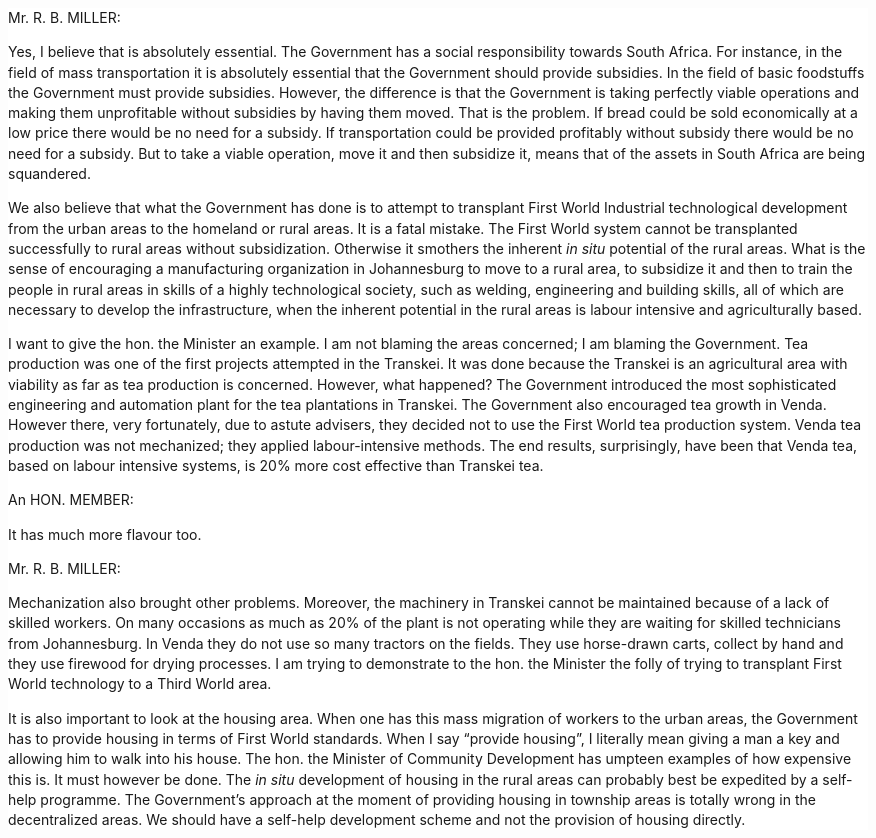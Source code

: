 <from>Mr. <person refersTo="hansard_za">R. B. MILLER</person>:</from>

<p>Yes, I believe that is absolutely essential. The Government has a social responsibility towards South Africa. For instance, in the field of mass transportation it is absolutely essential that the Government should provide subsidies. In the field of basic foodstuffs the Government <span class="col_1273-1274" refersTo="page_0661"/>must provide subsidies. However, the difference is that the Government is taking perfectly viable operations and making them unprofitable without subsidies by having them moved. That is the problem. If bread could be sold economically at a low price there would be no need for a subsidy. If transportation could be provided profitably without subsidy there would be no need for a subsidy. But to take a viable operation, move it and then subsidize it, means that of the assets in South Africa are being squandered.</p>

<p>We also believe that what the Government has done is to attempt to transplant First World Industrial technological development from the urban areas to the homeland or rural areas. It is a fatal mistake. The First World system cannot be transplanted successfully to rural areas without subsidization. Otherwise it smothers the inherent <i>in situ</i> potential of the rural areas. What is the sense of encouraging a manufacturing organization in Johannesburg to move to a rural area, to subsidize it and then to train the people in rural areas in skills of a highly technological society, such as welding, engineering and building skills, all of which are necessary to develop the infrastructure, when the inherent potential in the rural areas is labour intensive and agriculturally based.</p>

<p>I want to give the hon. the Minister an example. I am not blaming the areas concerned; I am blaming the Government. Tea production was one of the first projects attempted in the Transkei. It was done because the Transkei is an agricultural area with viability as far as tea production is concerned. However, what happened? The Government introduced the most sophisticated engineering and automation plant for the tea plantations in Transkei. The Government also encouraged tea growth in Venda. However there, very fortunately, due to astute advisers, they decided not to use the First World tea production system. Venda tea production was not mechanized; they applied labour-intensive methods. The end results, surprisingly, have been that Venda tea, based on labour intensive systems, is 20% more cost effective than Transkei tea.</p>

</speech>

<speech by="#hon_member">

<from>An <person refersTo="hansard_za">HON. MEMBER</person>:</from>

<p>It has much more flavour too.</p>

</speech>

<speech by="#miller">

<from>Mr. <person refersTo="hansard_za">R. B. MILLER</person>:</from>

<p>Mechanization also brought other problems. Moreover, the machinery in Transkei cannot be maintained because of a lack of skilled workers. On many occasions as much as 20% of the plant is not operating while they are waiting for skilled technicians from Johannesburg. In Venda they do not use so many tractors on the fields. They use horse-drawn carts, collect by hand and they use firewood for drying processes. I am trying to demonstrate to the hon. the Minister the folly of trying to transplant First World technology to a Third World area.</p>

<p>It is also important to look at the housing area. When one has this mass migration of workers to the urban areas, the Government has to provide housing in terms of First World standards. When I say &#x201C;provide housing&#x201D;, I literally mean giving a man a key and allowing him to walk into his house. The hon. the Minister of Community Development has umpteen examples of how expensive this is. It must however be done. The <i>in situ</i> development of housing in the rural areas can probably best be expedited by a self-help programme. The Government&#x2019;s approach at the moment of providing housing in township areas is totally wrong in the decentralized areas. We should have a self-help development scheme and not the provision of housing directly.</p>
